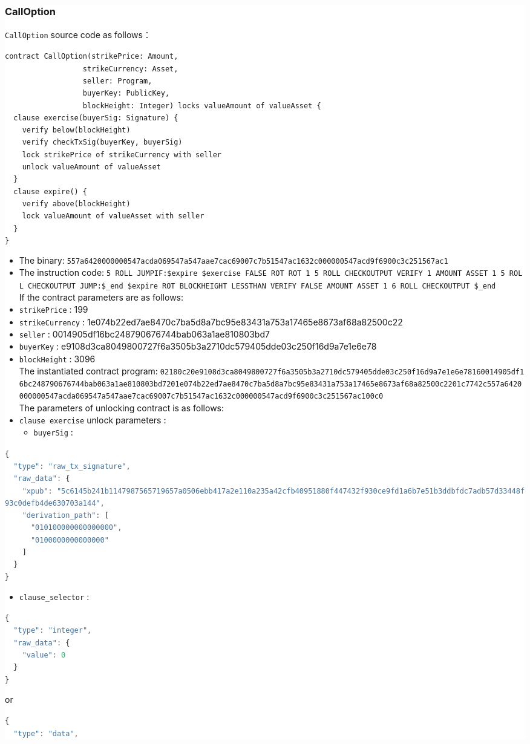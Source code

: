 <a name="CallOption"></a>
### CallOption

`CallOption` source code as follows：

```
contract CallOption(strikePrice: Amount,
                  strikeCurrency: Asset,
                  seller: Program,
                  buyerKey: PublicKey,
                  blockHeight: Integer) locks valueAmount of valueAsset {
  clause exercise(buyerSig: Signature) {
    verify below(blockHeight)
    verify checkTxSig(buyerKey, buyerSig)
    lock strikePrice of strikeCurrency with seller
    unlock valueAmount of valueAsset
  }
  clause expire() {
    verify above(blockHeight)
    lock valueAmount of valueAsset with seller
  }
}
```

* The binary: `557a6420000000547acda069547a547aae7cac69007c7b51547ac1632c000000547acd9f6900c3c251567ac1`
* The instruction code: `5 ROLL JUMPIF:$expire $exercise FALSE ROT ROT 1 5 ROLL CHECKOUTPUT VERIFY 1 AMOUNT ASSET 1 5 ROLL CHECKOUTPUT JUMP:$_end $expire ROT BLOCKHEIGHT LESSTHAN VERIFY FALSE AMOUNT ASSET 1 6 ROLL CHECKOUTPUT $_end`<br />If the contract parameters are as follows:
* `strikePrice` : 199
* `strikeCurrency` : 1e074b22ed7ae8470c7ba5d8a7bc95e83431a753a17465e8673af68a82500c22
* `seller` : 0014905df16bc248790676744bab063a1ae810803bd7
* `buyerKey` : e9108d3ca8049800727f6a3505b3a2710dc579405dde03c250f16d9a7e1e6e78
* `blockHeight` : 3096<br />The instantiated contract program: `02180c20e9108d3ca8049800727f6a3505b3a2710dc579405dde03c250f16d9a7e1e6e78160014905df16bc248790676744bab063a1ae810803bd7201e074b22ed7ae8470c7ba5d8a7bc95e83431a753a17465e8673af68a82500c2201c7742c557a6420000000547acda069547a547aae7cac69007c7b51547ac1632c000000547acd9f6900c3c251567ac100c0`<br />The parameters of unlocking contract is as follows:
* `clause exercise` unlock parameters :
  * `buyerSig` :
```javascript
{
  "type": "raw_tx_signature",
  "raw_data": {
    "xpub": "5c6145b241b1147987565719657a0506ebb417a2e110a235a42cfb40951880f447432f930ce9fd1a6b7e51b3ddbfdc7adb57d33448f93c0defb4de630703a144",
    "derivation_path": [
      "010100000000000000",
      "0100000000000000"
    ]
  }
}
```
  * `clause_selector` :
```javascript
{
  "type": "integer",
  "raw_data": {
    "value": 0
  }
}
```
or
```javascript
{
  "type": "data",
```